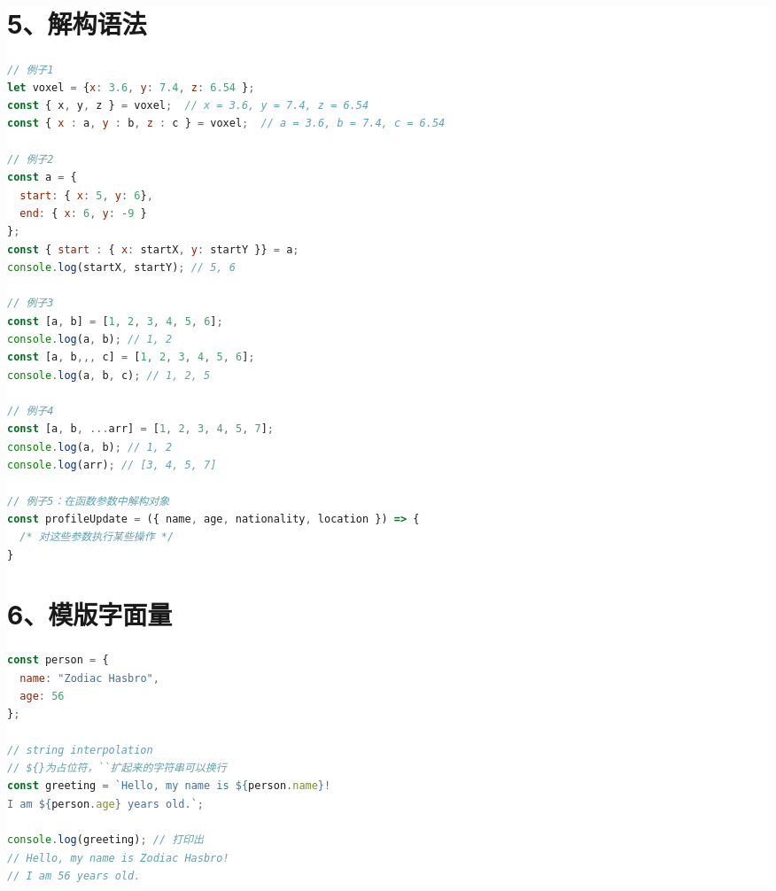 # 5、解构语法

```javascript
// 例子1
let voxel = {x: 3.6, y: 7.4, z: 6.54 };
const { x, y, z } = voxel;  // x = 3.6, y = 7.4, z = 6.54
const { x : a, y : b, z : c } = voxel;  // a = 3.6, b = 7.4, c = 6.54

// 例子2
const a = {
  start: { x: 5, y: 6},
  end: { x: 6, y: -9 }
};
const { start : { x: startX, y: startY }} = a;
console.log(startX, startY); // 5, 6

// 例子3
const [a, b] = [1, 2, 3, 4, 5, 6];
console.log(a, b); // 1, 2
const [a, b,,, c] = [1, 2, 3, 4, 5, 6];
console.log(a, b, c); // 1, 2, 5

// 例子4
const [a, b, ...arr] = [1, 2, 3, 4, 5, 7];
console.log(a, b); // 1, 2
console.log(arr); // [3, 4, 5, 7]

// 例子5：在函数参数中解构对象
const profileUpdate = ({ name, age, nationality, location }) => {
  /* 对这些参数执行某些操作 */
}
```

# 6、模版字面量

```javascript
const person = {
  name: "Zodiac Hasbro",
  age: 56
};

// string interpolation
// ${}为占位符，``扩起来的字符串可以换行
const greeting = `Hello, my name is ${person.name}! 
I am ${person.age} years old.`;

console.log(greeting); // 打印出
// Hello, my name is Zodiac Hasbro!
// I am 56 years old.
```
